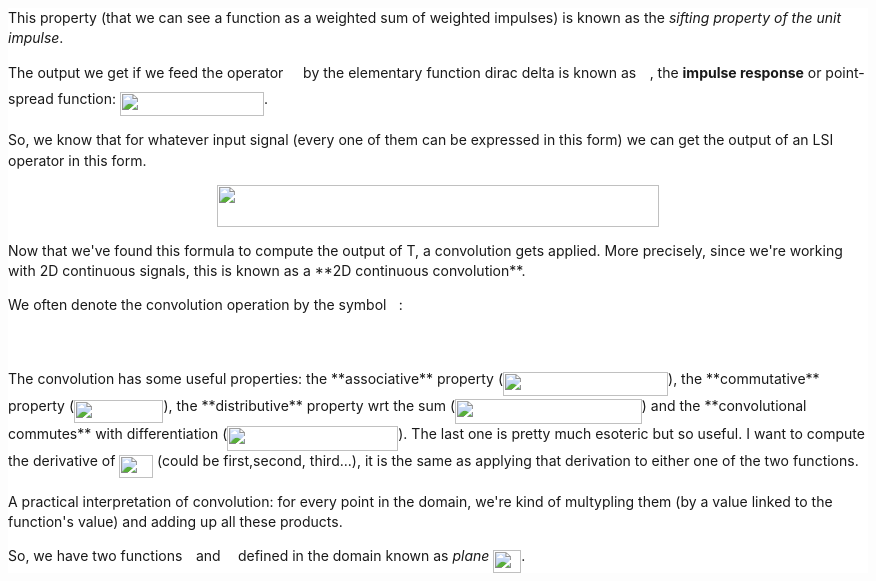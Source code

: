This property (that we can see a function as a weighted sum of weighted impulses) is known as the _sifting property of the unit impulse_.

The output we get if we feed the operator <img src="svgs/2f118ee06d05f3c2d98361d9c30e38ce.svg?invert_in_darkmode" align=middle width=11.889314249999991pt height=22.465723500000017pt/> by the elementary function dirac delta is known as <img src="svgs/2ad9d098b937e46f9f58968551adac57.svg?invert_in_darkmode" align=middle width=9.47111549999999pt height=22.831056599999986pt/>, the **impulse response** or point-spread function: <img src="svgs/de046db701f65a2c918e32c41e427985.svg?invert_in_darkmode" align=middle width=143.91556905pt height=24.65753399999998pt/>.

So, we know that for whatever input signal (every one of them can be expressed in this form) we can get the output of an LSI operator in this form.

<p align="center"><img src="svgs/2eafe6dfc09bc97526da971fd5fb954d.svg?invert_in_darkmode" align=middle width=441.3396503999999pt height=41.7812571pt/></p>
Now that we've found this formula to compute the output of T, a convolution gets applied. More precisely, since we're working with 2D continuous signals, this is known as a **2D continuous convolution**.

We often denote the convolution operation by the symbol <img src="svgs/7c74eeb32158ff7c4f67d191b95450fb.svg?invert_in_darkmode" align=middle width=8.219209349999991pt height=15.296829900000011pt/>:

<p align="center"><img src="svgs/0b0770c33efac05f7c59408fc4b834a8.svg?invert_in_darkmode" align=middle width=174.95152125pt height=16.438356pt/></p>
The convolution has some useful properties: the **associative** property (<img src="svgs/9af9313d795c1bde546213c64026ecf9.svg?invert_in_darkmode" align=middle width=165.02613599999998pt height=24.65753399999998pt/>), the **commutative** property (<img src="svgs/6f25feb6b0b8df78c4ec121ff4ccc0ad.svg?invert_in_darkmode" align=middle width=89.4631089pt height=22.831056599999986pt/>), the **distributive** property wrt the sum (<img src="svgs/be6d4c8d934d4cfcceae521290578b37.svg?invert_in_darkmode" align=middle width=186.7155312pt height=24.65753399999998pt/>) and the **convolutional commutes** with differentiation (<img src="svgs/3d9406f8844e6ed53c9d0fcf1a042029.svg?invert_in_darkmode" align=middle width=170.9526192pt height=24.7161288pt/>). The last one is pretty much esoteric but so useful. I want to compute the derivative of <img src="svgs/62b2911d4dc6791b51bb482167dd3406.svg?invert_in_darkmode" align=middle width=33.77275604999999pt height=22.831056599999986pt/> (could be first,second, third...), it is the same as applying that derivation to either one of the two functions.

A practical interpretation of convolution: for every point in the domain, we're kind of multypling them (by a value linked to the function's value) and adding up all these products.

So, we have two functions <img src="svgs/77a3b857d53fb44e33b53e4c8b68351a.svg?invert_in_darkmode" align=middle width=5.663225699999989pt height=21.68300969999999pt/> and <img src="svgs/2ad9d098b937e46f9f58968551adac57.svg?invert_in_darkmode" align=middle width=9.47111549999999pt height=22.831056599999986pt/> defined in the domain known as _plane <img src="svgs/a4e80986c12176a9830ef85b8225d816.svg?invert_in_darkmode" align=middle width=28.047932549999988pt height=22.831056599999986pt/>_.
